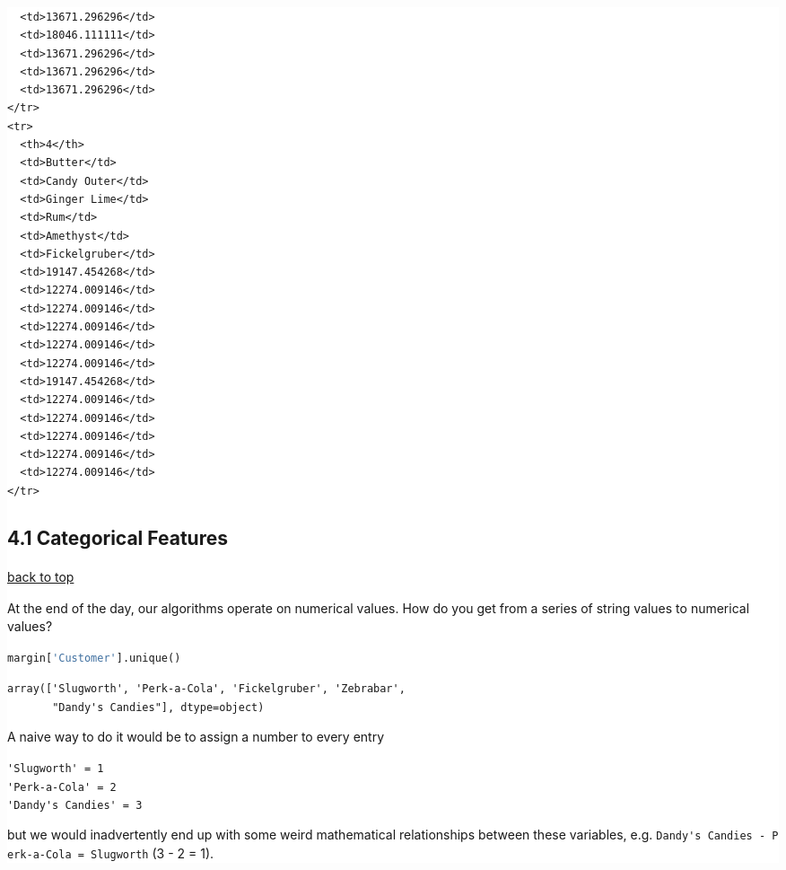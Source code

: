       <td>13671.296296</td>
      <td>18046.111111</td>
      <td>13671.296296</td>
      <td>13671.296296</td>
      <td>13671.296296</td>
    </tr>
    <tr>
      <th>4</th>
      <td>Butter</td>
      <td>Candy Outer</td>
      <td>Ginger Lime</td>
      <td>Rum</td>
      <td>Amethyst</td>
      <td>Fickelgruber</td>
      <td>19147.454268</td>
      <td>12274.009146</td>
      <td>12274.009146</td>
      <td>12274.009146</td>
      <td>12274.009146</td>
      <td>12274.009146</td>
      <td>19147.454268</td>
      <td>12274.009146</td>
      <td>12274.009146</td>
      <td>12274.009146</td>
      <td>12274.009146</td>
      <td>12274.009146</td>
    </tr>
  </tbody>
</table>
</div>



<a name='2.1'></a>

## 4.1 Categorical Features

[back to top](#top)

At the end of the day, our algorithms operate on numerical values. How do you get from a series of string values to numerical values? 


```python
margin['Customer'].unique()
```




    array(['Slugworth', 'Perk-a-Cola', 'Fickelgruber', 'Zebrabar',
           "Dandy's Candies"], dtype=object)



A naive way to do it would be to assign a number to every entry
```
'Slugworth' = 1
'Perk-a-Cola' = 2
'Dandy's Candies' = 3
```
but we would inadvertently end up with some weird mathematical relationships between these variables, e.g. `Dandy's Candies - Perk-a-Cola = Slugworth` (3 - 2 = 1). 
